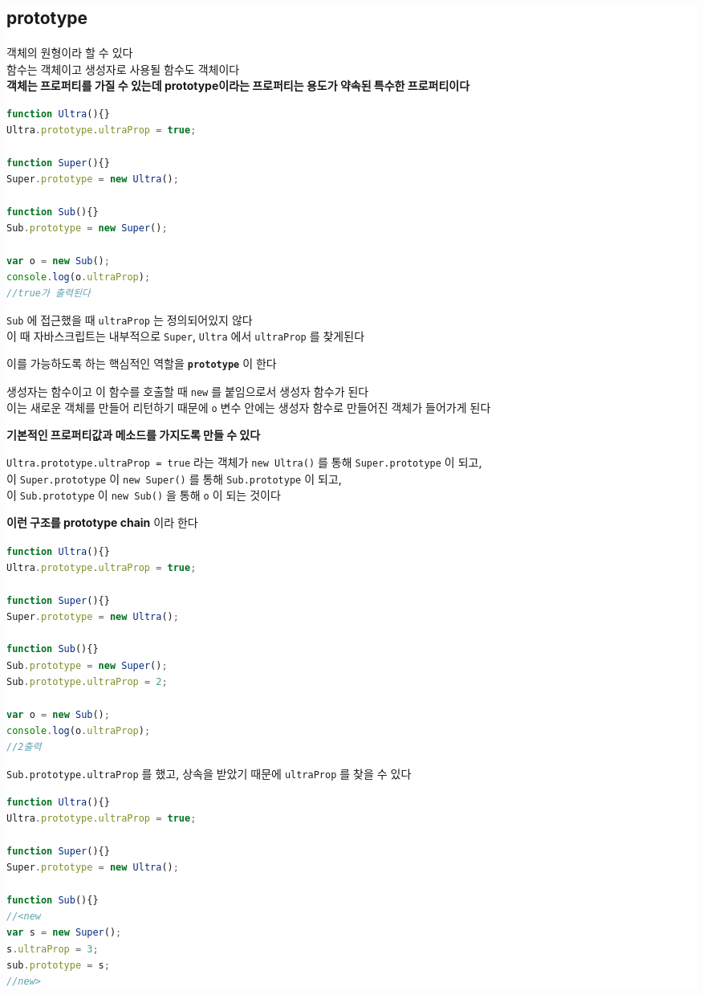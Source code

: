 ## prototype
객체의 원형이라 할 수 있다  
함수는 객체이고 생성자로 사용될 함수도 객체이다  
**객체는 프로퍼티를 가질 수 있는데 prototype이라는 프로퍼티는 용도가 약속된 특수한 프로퍼티이다**

```js
function Ultra(){}
Ultra.prototype.ultraProp = true;

function Super(){}
Super.prototype = new Ultra();

function Sub(){}
Sub.prototype = new Super();

var o = new Sub();
console.log(o.ultraProp);
//true가 출력된다
```

`Sub` 에 접근했을 때 `ultraProp` 는 정의되어있지 않다  
이 때 자바스크립트는 내부적으로 `Super`, `Ultra` 에서 `ultraProp` 를 찾게된다  

이를 가능하도록 하는 핵심적인 역할을 **`prototype`** 이 한다   

생성자는 함수이고 이 함수를 호출할 때 `new` 를 붙임으로서 생성자 함수가 된다  
이는 새로운 객체를 만들어 리턴하기 때문에 `o` 변수 안에는 생성자 함수로 만들어진 객체가 들어가게 된다  

**기본적인 프로퍼티값과 메소드를 가지도록 만들 수 있다**

`Ultra.prototype.ultraProp = true` 라는 객체가 `new Ultra()` 를 통해 `Super.prototype` 이 되고,  
이 `Super.prototype` 이 `new Super()` 를 통해 `Sub.prototype` 이 되고,  
이 `Sub.prototype` 이 `new Sub()` 을 통해 `o` 이 되는 것이다 

**이런 구조를 prototype chain** 이라 한다 

```js
function Ultra(){}
Ultra.prototype.ultraProp = true;

function Super(){}
Super.prototype = new Ultra();

function Sub(){}
Sub.prototype = new Super();
Sub.prototype.ultraProp = 2;

var o = new Sub();
console.log(o.ultraProp);
//2출력
```

`Sub.prototype.ultraProp` 를 했고, 상속을 받았기 때문에 `ultraProp` 를 찾을 수 있다  

```js
function Ultra(){}
Ultra.prototype.ultraProp = true;

function Super(){}
Super.prototype = new Ultra();

function Sub(){}
//<new
var s = new Super();
s.ultraProp = 3;
sub.prototype = s;
//new>

```